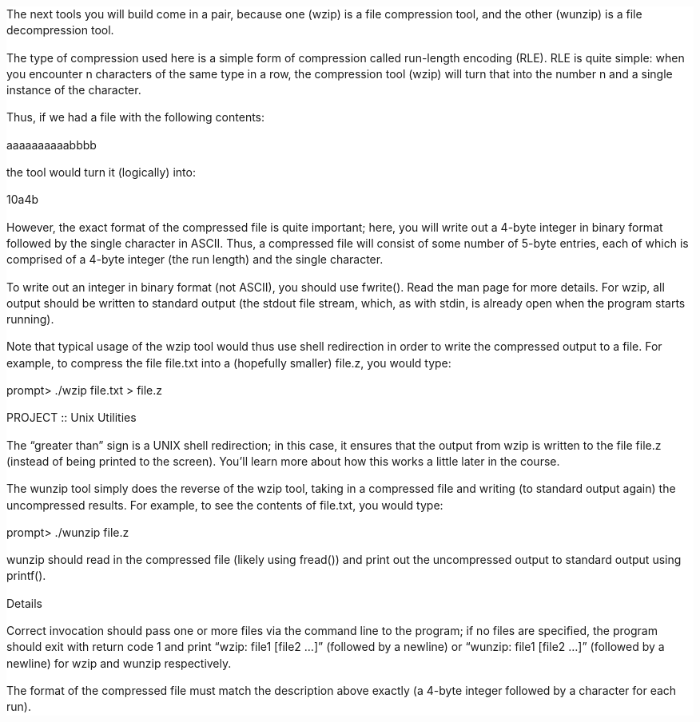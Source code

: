 The next tools you will build come in a pair, because one (wzip) is a file compression tool, and the other (wunzip) is a file decompression tool.

The type of compression used here is a simple form of compression called run-length encoding (RLE). RLE is quite simple: when you encounter n characters of the same type in a row, the compression tool (wzip) will turn that into the number n and a single instance of the character.

Thus, if we had a file with the following contents:



aaaaaaaaaabbbb

the tool would turn it (logically) into:



10a4b

However, the exact format of the compressed file is quite important; here, you will write out a 4-byte integer in binary format followed by the single character in ASCII. Thus, a compressed file will consist of some number of 5-byte entries, each of which is comprised of a 4-byte integer (the run length) and the single character.

To write out an integer in binary format (not ASCII), you should use fwrite(). Read the man page for more details. For wzip, all output should be written to standard output (the stdout file stream, which, as with stdin, is already open when the program starts running).

Note that typical usage of the wzip tool would thus use shell redirection in order to write the compressed output to a file. For example, to compress the file file.txt into a (hopefully smaller) file.z, you would type:


prompt> ./wzip file.txt > file.z

PROJECT :: Unix Utilities

The “greater than” sign is a UNIX shell redirection; in this case, it ensures that the output from wzip is written to the file file.z (instead of being printed to the screen). You’ll learn more about how this works a little later in the course.

The wunzip tool simply does the reverse of the wzip tool, taking in a compressed file and writing (to standard output again) the uncompressed results. For example, to see the contents of file.txt, you would type:


prompt> ./wunzip file.z

wunzip should read in the compressed file (likely using fread()) and print out the uncompressed output to standard output using printf().

Details

Correct invocation should pass one or more files via the command line to the program; if no files are specified, the program should exit with return code 1 and print “wzip: file1 [file2 …]” (followed by a newline) or “wunzip: file1 [file2 …]” (followed by a newline) for wzip and wunzip respectively.



The format of the compressed file must match the description above exactly (a 4-byte integer followed by a character for each run).
